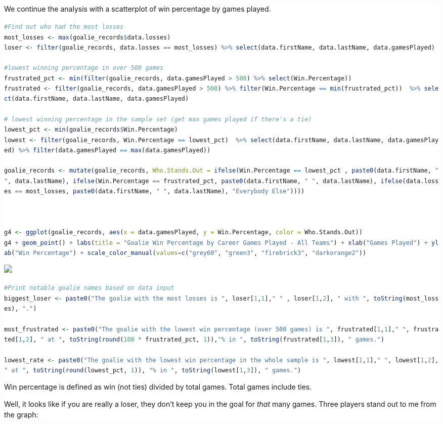 We continue the analysis with a scatterplot of win percentage by games
played.

``` r
#Find out who had the most losses
most_losses <- max(goalie_records$data.losses)
loser <- filter(goalie_records, data.losses == most_losses) %>% select(data.firstName, data.lastName, data.gamesPlayed)

#lowest winning percentage in over 500 games
frustrated_pct <- min(filter(goalie_records, data.gamesPlayed > 500) %>% select(Win.Percentage))
frustrated <- filter(goalie_records, data.gamesPlayed > 500) %>% filter(Win.Percentage == min(frustrated_pct))  %>% select(data.firstName, data.lastName, data.gamesPlayed)

# lowest winning percentage in the sample set (get max games played if there's a tie)
lowest_pct <- min(goalie_records$Win.Percentage)
lowest <- filter(goalie_records, Win.Percentage == lowest_pct)  %>% select(data.firstName, data.lastName, data.gamesPlayed) %>% filter(data.gamesPlayed == max(data.gamesPlayed))

goalie_records <- mutate(goalie_records, Who.Stands.Out = ifelse(Win.Percentage == lowest_pct , paste0(data.firstName, " ", data.lastName), ifelse(Win.Percentage == frustrated_pct, paste0(data.firstName, " ", data.lastName), ifelse(data.losses == most_losses, paste0(data.firstName, " ", data.lastName), "Everybody Else"))))



g4 <- ggplot(goalie_records, aes(x = data.gamesPlayed, y = Win.Percentage, color = Who.Stands.Out))
g4 + geom_point() + labs(title = "Goalie Win Percentage by Career Games Played - All Teams") + xlab("Games Played") + ylab("Win Percentage") + scale_color_manual(values=c("grey60", "green3", "firebrick3", "darkorange2"))
```

![](C:\Users\rm915\Desktop\ST558~1\NHL\README~1/figure-gfm/goalierec4-1.png)

``` r
#Print notable goalie names based on data input
biggest_loser <- paste0("The goalie with the most losses is ", loser[1,1]," " , loser[1,2], " with ", toString(most_losses), ".")

most_frustrated <- paste0("The goalie with the lowest win percentage (over 500 games) is ", frustrated[1,1]," ", frustrated[1,2], " at ", toString(round(100 * frustrated_pct, 1)),"% in ", toString(frustrated[1,3]), " games.")

lowest_rate <- paste0("The goalie with the lowest win percentage in the whole sample is ", lowest[1,1]," ", lowest[1,2], " at ", toString(round(lowest_pct, 1)), "% in ", toString(lowest[1,3]), " games.")
```

Win percentage is defined as win (not ties) divided by total games.
Total games include ties.

Well, it looks like if you are really a loser, they don’t keep you in
the goal for *that* many games. Three players stand out to me from the
graph:
